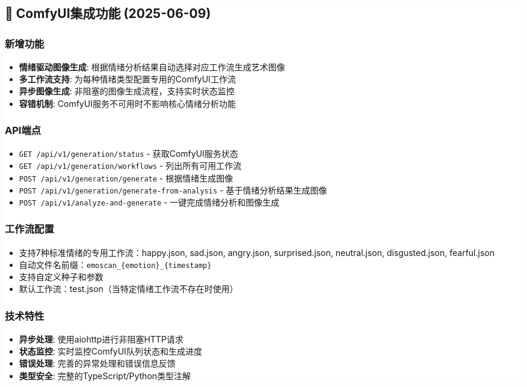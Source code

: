 ## 🎨 ComfyUI集成功能 (2025-06-09)

### 新增功能
- **情绪驱动图像生成**: 根据情绪分析结果自动选择对应工作流生成艺术图像
- **多工作流支持**: 为每种情绪类型配置专用的ComfyUI工作流
- **异步图像生成**: 非阻塞的图像生成流程，支持实时状态监控
- **容错机制**: ComfyUI服务不可用时不影响核心情绪分析功能

### API端点
- `GET /api/v1/generation/status` - 获取ComfyUI服务状态
- `GET /api/v1/generation/workflows` - 列出所有可用工作流
- `POST /api/v1/generation/generate` - 根据情绪生成图像
- `POST /api/v1/generation/generate-from-analysis` - 基于情绪分析结果生成图像
- `POST /api/v1/analyze-and-generate` - 一键完成情绪分析和图像生成

### 工作流配置
- 支持7种标准情绪的专用工作流：happy.json, sad.json, angry.json, surprised.json, neutral.json, disgusted.json, fearful.json
- 自动文件名前缀：`emoscan_{emotion}_{timestamp}`
- 支持自定义种子和参数
- 默认工作流：test.json（当特定情绪工作流不存在时使用）

### 技术特性
- **异步处理**: 使用aiohttp进行非阻塞HTTP请求
- **状态监控**: 实时监控ComfyUI队列状态和生成进度
- **错误处理**: 完善的异常处理和错误信息反馈
- **类型安全**: 完整的TypeScript/Python类型注解